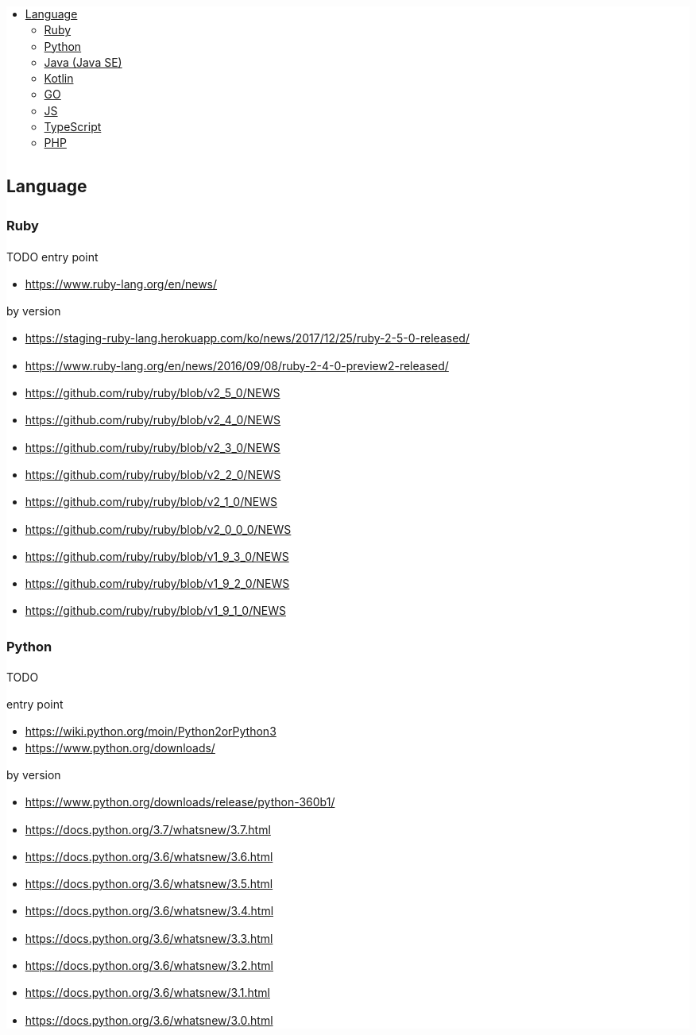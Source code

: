 



- [Language](#language)
  * [Ruby](#ruby)
  * [Python](#python)
  * [Java (Java SE)](#java-java-se)
  * [Kotlin](#kotlin)
  * [GO](#go)
  * [JS](#js)
  * [TypeScript](#typescript)
  * [PHP](#php)



## Language

### Ruby
TODO
entry point

 - https://www.ruby-lang.org/en/news/

by version
 - https://staging-ruby-lang.herokuapp.com/ko/news/2017/12/25/ruby-2-5-0-released/

 - https://www.ruby-lang.org/en/news/2016/09/08/ruby-2-4-0-preview2-released/

 - https://github.com/ruby/ruby/blob/v2_5_0/NEWS
 - https://github.com/ruby/ruby/blob/v2_4_0/NEWS
 - https://github.com/ruby/ruby/blob/v2_3_0/NEWS
 - https://github.com/ruby/ruby/blob/v2_2_0/NEWS
 - https://github.com/ruby/ruby/blob/v2_1_0/NEWS
 - https://github.com/ruby/ruby/blob/v2_0_0_0/NEWS

 - https://github.com/ruby/ruby/blob/v1_9_3_0/NEWS
 - https://github.com/ruby/ruby/blob/v1_9_2_0/NEWS
 - https://github.com/ruby/ruby/blob/v1_9_1_0/NEWS


### Python
TODO

entry point
 - https://wiki.python.org/moin/Python2orPython3
 - https://www.python.org/downloads/

by version
 - https://www.python.org/downloads/release/python-360b1/

 - https://docs.python.org/3.7/whatsnew/3.7.html
 - https://docs.python.org/3.6/whatsnew/3.6.html
 - https://docs.python.org/3.6/whatsnew/3.5.html
 - https://docs.python.org/3.6/whatsnew/3.4.html
 - https://docs.python.org/3.6/whatsnew/3.3.html
 - https://docs.python.org/3.6/whatsnew/3.2.html
 - https://docs.python.org/3.6/whatsnew/3.1.html
 - https://docs.python.org/3.6/whatsnew/3.0.html
